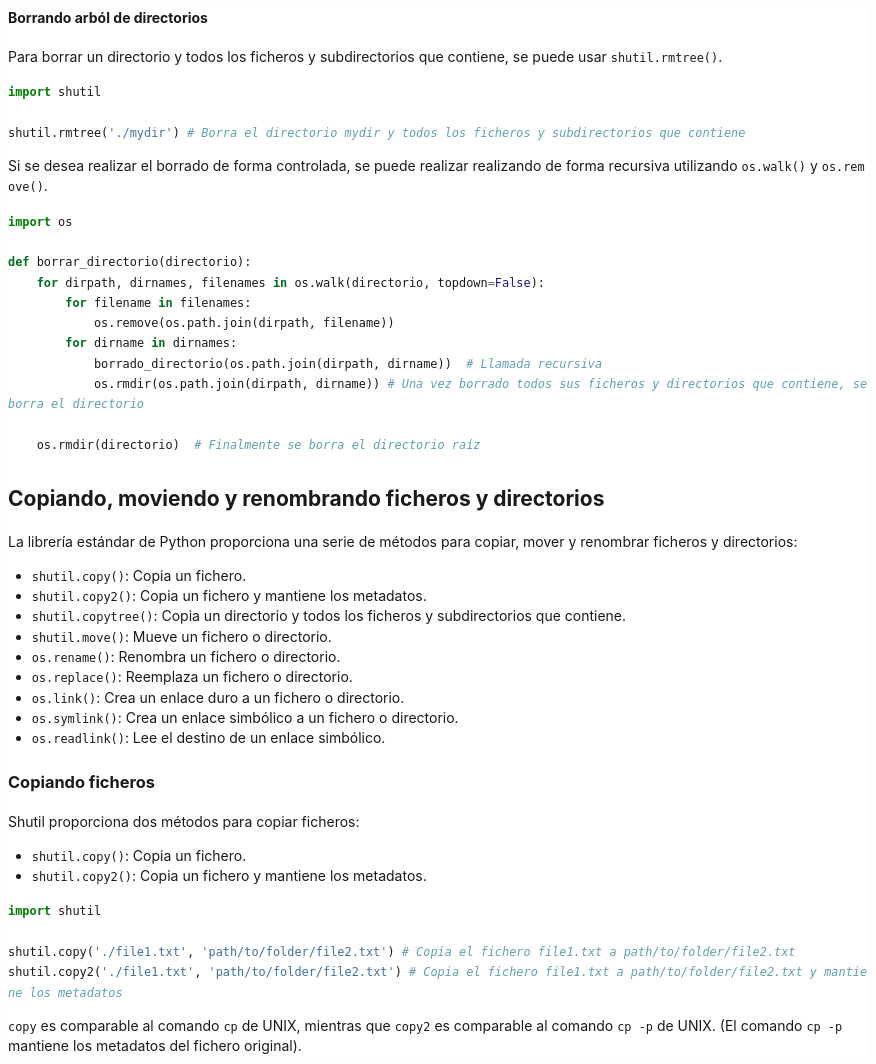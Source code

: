 
#### Borrando arból de directorios

Para borrar un directorio y todos los ficheros y subdirectorios que contiene, se puede usar `shutil.rmtree()`.

```python
import shutil

shutil.rmtree('./mydir') # Borra el directorio mydir y todos los ficheros y subdirectorios que contiene
```

Si se desea realizar el borrado de forma controlada, se puede realizar realizando de forma recursiva utilizando `os.walk()` y `os.remove()`.

```python
import os

def borrar_directorio(directorio):
    for dirpath, dirnames, filenames in os.walk(directorio, topdown=False):
        for filename in filenames:
            os.remove(os.path.join(dirpath, filename))
        for dirname in dirnames:
            borrado_directorio(os.path.join(dirpath, dirname))  # Llamada recursiva
            os.rmdir(os.path.join(dirpath, dirname)) # Una vez borrado todos sus ficheros y directorios que contiene, se borra el directorio

    os.rmdir(directorio)  # Finalmente se borra el directorio raíz
```

## Copiando, moviendo y renombrando ficheros y directorios

La librería estándar de Python proporciona una serie de métodos para copiar, mover y renombrar ficheros y directorios:

- `shutil.copy()`: Copia un fichero.
- `shutil.copy2()`: Copia un fichero y mantiene los metadatos.
- `shutil.copytree()`: Copia un directorio y todos los ficheros y subdirectorios que contiene.
- `shutil.move()`: Mueve un fichero o directorio.
- `os.rename()`: Renombra un fichero o directorio.
- `os.replace()`: Reemplaza un fichero o directorio.
- `os.link()`: Crea un enlace duro a un fichero o directorio.
- `os.symlink()`: Crea un enlace simbólico a un fichero o directorio.
- `os.readlink()`: Lee el destino de un enlace simbólico.


### Copiando ficheros

Shutil proporciona dos métodos para copiar ficheros:

- `shutil.copy()`: Copia un fichero.
- `shutil.copy2()`: Copia un fichero y mantiene los metadatos.

```python
import shutil

shutil.copy('./file1.txt', 'path/to/folder/file2.txt') # Copia el fichero file1.txt a path/to/folder/file2.txt
shutil.copy2('./file1.txt', 'path/to/folder/file2.txt') # Copia el fichero file1.txt a path/to/folder/file2.txt y mantiene los metadatos
```
`copy` es comparable al comando `cp` de UNIX, mientras que `copy2` es comparable al comando `cp -p` de UNIX. (El comando `cp -p` mantiene los metadatos del fichero original).
